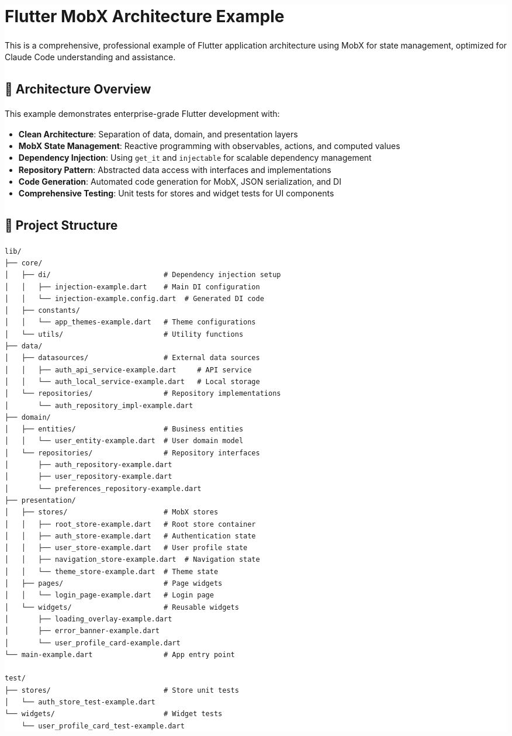 # Flutter MobX Architecture Example

This is a comprehensive, professional example of Flutter application architecture using MobX for state management, optimized for Claude Code understanding and assistance.

## 🎯 Architecture Overview

This example demonstrates enterprise-grade Flutter development with:

- **Clean Architecture**: Separation of data, domain, and presentation layers
- **MobX State Management**: Reactive programming with observables, actions, and computed values
- **Dependency Injection**: Using `get_it` and `injectable` for scalable dependency management
- **Repository Pattern**: Abstracted data access with interfaces and implementations
- **Code Generation**: Automated code generation for MobX, JSON serialization, and DI
- **Comprehensive Testing**: Unit tests for stores and widget tests for UI components

## 📁 Project Structure

```
lib/
├── core/
│   ├── di/                           # Dependency injection setup
│   │   ├── injection-example.dart    # Main DI configuration
│   │   └── injection-example.config.dart  # Generated DI code
│   ├── constants/
│   │   └── app_themes-example.dart   # Theme configurations
│   └── utils/                        # Utility functions
├── data/
│   ├── datasources/                  # External data sources
│   │   ├── auth_api_service-example.dart     # API service
│   │   └── auth_local_service-example.dart   # Local storage
│   └── repositories/                 # Repository implementations
│       └── auth_repository_impl-example.dart
├── domain/
│   ├── entities/                     # Business entities
│   │   └── user_entity-example.dart  # User domain model
│   └── repositories/                 # Repository interfaces
│       ├── auth_repository-example.dart
│       ├── user_repository-example.dart
│       └── preferences_repository-example.dart
├── presentation/
│   ├── stores/                       # MobX stores
│   │   ├── root_store-example.dart   # Root store container
│   │   ├── auth_store-example.dart   # Authentication state
│   │   ├── user_store-example.dart   # User profile state
│   │   ├── navigation_store-example.dart  # Navigation state
│   │   └── theme_store-example.dart  # Theme state
│   ├── pages/                        # Page widgets
│   │   └── login_page-example.dart   # Login page
│   └── widgets/                      # Reusable widgets
│       ├── loading_overlay-example.dart
│       ├── error_banner-example.dart
│       └── user_profile_card-example.dart
└── main-example.dart                 # App entry point

test/
├── stores/                           # Store unit tests
│   └── auth_store_test-example.dart
└── widgets/                          # Widget tests
    └── user_profile_card_test-example.dart
```
